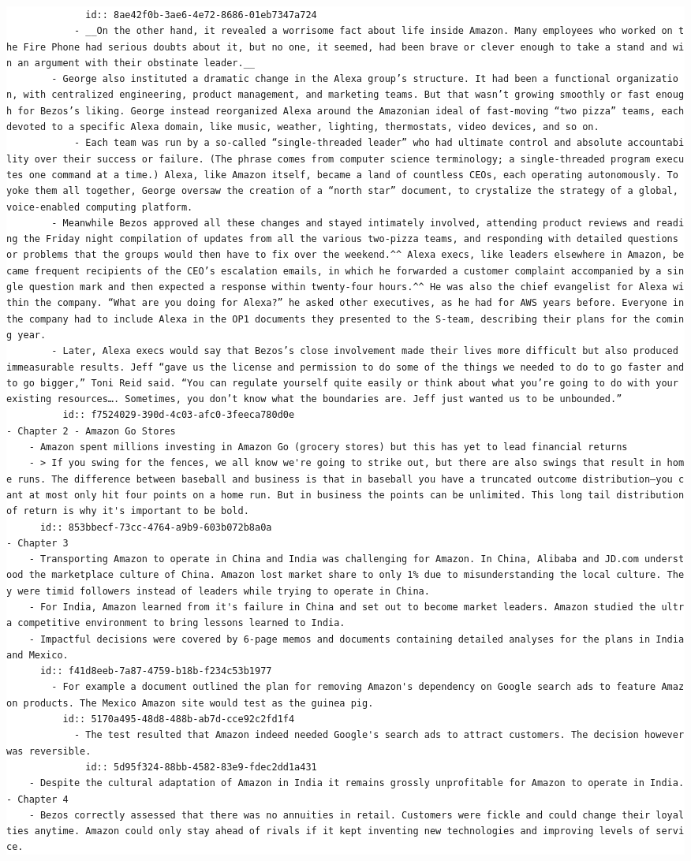 				  id:: 8ae42f0b-3ae6-4e72-8686-01eb7347a724
				- __On the other hand, it revealed a worrisome fact about life inside Amazon. Many employees who worked on the Fire Phone had serious doubts about it, but no one, it seemed, had been brave or clever enough to take a stand and win an argument with their obstinate leader.__
			- George also instituted a dramatic change in the Alexa group’s structure. It had been a functional organization, with centralized engineering, product management, and marketing teams. But that wasn’t growing smoothly or fast enough for Bezos’s liking. George instead reorganized Alexa around the Amazonian ideal of fast-moving “two pizza” teams, each devoted to a specific Alexa domain, like music, weather, lighting, thermostats, video devices, and so on.
				- Each team was run by a so-called “single-threaded leader” who had ultimate control and absolute accountability over their success or failure. (The phrase comes from computer science terminology; a single-threaded program executes one command at a time.) Alexa, like Amazon itself, became a land of countless CEOs, each operating autonomously. To yoke them all together, George oversaw the creation of a “north star” document, to crystalize the strategy of a global, voice-enabled computing platform.
			- Meanwhile Bezos approved all these changes and stayed intimately involved, attending product reviews and reading the Friday night compilation of updates from all the various two-pizza teams, and responding with detailed questions or problems that the groups would then have to fix over the weekend.^^ Alexa execs, like leaders elsewhere in Amazon, became frequent recipients of the CEO’s escalation emails, in which he forwarded a customer complaint accompanied by a single question mark and then expected a response within twenty-four hours.^^ He was also the chief evangelist for Alexa within the company. “What are you doing for Alexa?” he asked other executives, as he had for AWS years before. Everyone in the company had to include Alexa in the OP1 documents they presented to the S-team, describing their plans for the coming year.
			- Later, Alexa execs would say that Bezos’s close involvement made their lives more difficult but also produced immeasurable results. Jeff “gave us the license and permission to do some of the things we needed to do to go faster and to go bigger,” Toni Reid said. “You can regulate yourself quite easily or think about what you’re going to do with your existing resources…. Sometimes, you don’t know what the boundaries are. Jeff just wanted us to be unbounded.”
			  id:: f7524029-390d-4c03-afc0-3feeca780d0e
	- Chapter 2 - Amazon Go Stores
		- Amazon spent millions investing in Amazon Go (grocery stores) but this has yet to lead financial returns
		- > If you swing for the fences, we all know we're going to strike out, but there are also swings that result in home runs. The difference between baseball and business is that in baseball you have a truncated outcome distribution—you cant at most only hit four points on a home run. But in business the points can be unlimited. This long tail distribution of return is why it's important to be bold.
		  id:: 853bbecf-73cc-4764-a9b9-603b072b8a0a
	- Chapter 3
		- Transporting Amazon to operate in China and India was challenging for Amazon. In China, Alibaba and JD.com understood the marketplace culture of China. Amazon lost market share to only 1% due to misunderstanding the local culture. They were timid followers instead of leaders while trying to operate in China.
		- For India, Amazon learned from it's failure in China and set out to become market leaders. Amazon studied the ultra competitive environment to bring lessons learned to India.
		- Impactful decisions were covered by 6-page memos and documents containing detailed analyses for the plans in India and Mexico.
		  id:: f41d8eeb-7a87-4759-b18b-f234c53b1977
			- For example a document outlined the plan for removing Amazon's dependency on Google search ads to feature Amazon products. The Mexico Amazon site would test as the guinea pig. 
			  id:: 5170a495-48d8-488b-ab7d-cce92c2fd1f4
				- The test resulted that Amazon indeed needed Google's search ads to attract customers. The decision however was reversible. 
				  id:: 5d95f324-88bb-4582-83e9-fdec2dd1a431
		- Despite the cultural adaptation of Amazon in India it remains grossly unprofitable for Amazon to operate in India.
	- Chapter 4
		- Bezos correctly assessed that there was no annuities in retail. Customers were fickle and could change their loyalties anytime. Amazon could only stay ahead of rivals if it kept inventing new technologies and improving levels of service.